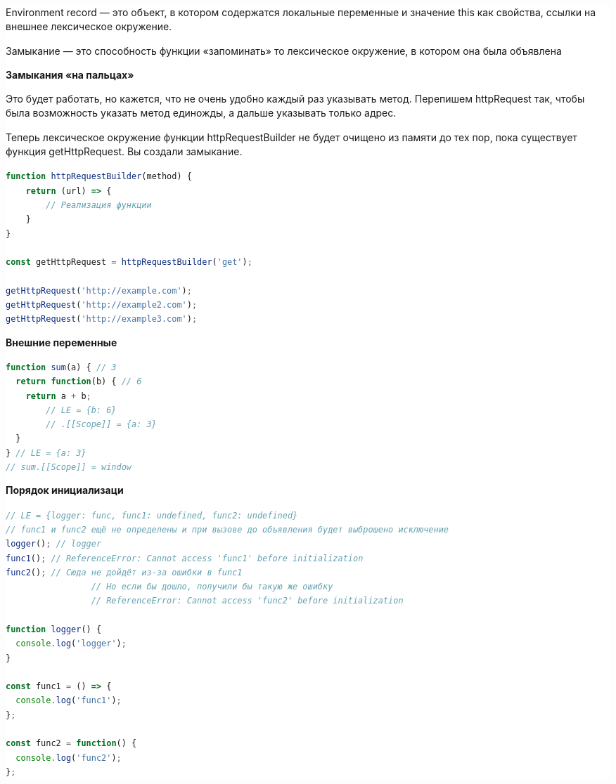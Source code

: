 Environment record — это объект, в котором содержатся локальные переменные и значение this как свойства,
ссылки на внешнее лексическое окружение.

Замыкание — это способность функции «запоминать» то лексическое окружение, в котором она была объявлена

**Замыкания «на пальцах»**

Это будет работать, но кажется, что не очень удобно каждый раз указывать метод. Перепишем httpRequest так, чтобы была возможность указать метод единожды, а дальше указывать только адреc.

Теперь лексическое окружение функции httpRequestBuilder не будет очищено из памяти до тех пор, пока существует функция getHttpRequest. Вы создали замыкание.
```jsx
function httpRequestBuilder(method) {
	return (url) => {
		// Реализация функции
	}
}

const getHttpRequest = httpRequestBuilder('get');

getHttpRequest('http://example.com');
getHttpRequest('http://example2.com');
getHttpRequest('http://example3.com');
```

**Внешние переменные**

```jsx
function sum(a) { // 3
  return function(b) { // 6
    return a + b;
		// LE = {b: 6}
		// .[[Scope]] = {a: 3}
  }
} // LE = {a: 3}
// sum.[[Scope]] = window
```

**Порядок инициализаци**

```jsx
// LE = {logger: func, func1: undefined, func2: undefined}
// func1 и func2 ещё не определены и при вызове до объявления будет выброшено исключение
logger(); // logger
func1(); // ReferenceError: Cannot access 'func1' before initialization
func2(); // Сюда не дойдёт из-за ошибки в func1
				 // Но если бы дошло, получили бы такую же ошибку
				 // ReferenceError: Cannot access 'func2' before initialization

function logger() {
  console.log('logger');
}

const func1 = () => {
  console.log('func1');
};

const func2 = function() {
  console.log('func2');
};
```

